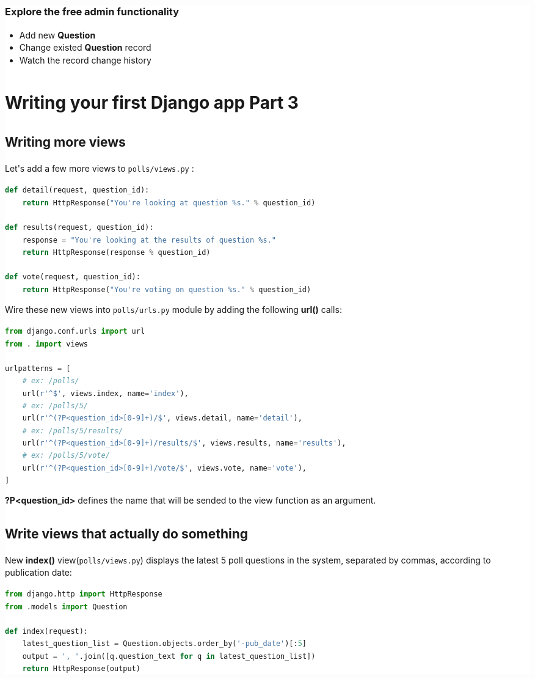 ### Explore the free admin functionality
* Add new **Question**
* Change existed **Question** record
* Watch the record change history

# Writing your first Django app Part 3

## Writing more views
Let's add a few more views to `polls/views.py` :
```python
def detail(request, question_id):
    return HttpResponse("You're looking at question %s." % question_id)

def results(request, question_id):
    response = "You're looking at the results of question %s."
    return HttpResponse(response % question_id)

def vote(request, question_id):
    return HttpResponse("You're voting on question %s." % question_id)
```

Wire these new views into `polls/urls.py` module by adding the following **url()** calls:
```python
from django.conf.urls import url
from . import views

urlpatterns = [
    # ex: /polls/
    url(r'^$', views.index, name='index'),
    # ex: /polls/5/
    url(r'^(?P<question_id>[0-9]+)/$', views.detail, name='detail'),
    # ex: /polls/5/results/
    url(r'^(?P<question_id>[0-9]+)/results/$', views.results, name='results'),
    # ex: /polls/5/vote/
    url(r'^(?P<question_id>[0-9]+)/vote/$', views.vote, name='vote'),
]
```
**?P<question_id>** defines the name that will be sended to the view function as an argument.

## Write views that actually do something

New **index()** view(`polls/views.py`) displays the latest 5 poll questions in the system, separated by commas, according to publication date:
```python
from django.http import HttpResponse
from .models import Question

def index(request):
    latest_question_list = Question.objects.order_by('-pub_date')[:5]
    output = ', '.join([q.question_text for q in latest_question_list])
    return HttpResponse(output)
```
